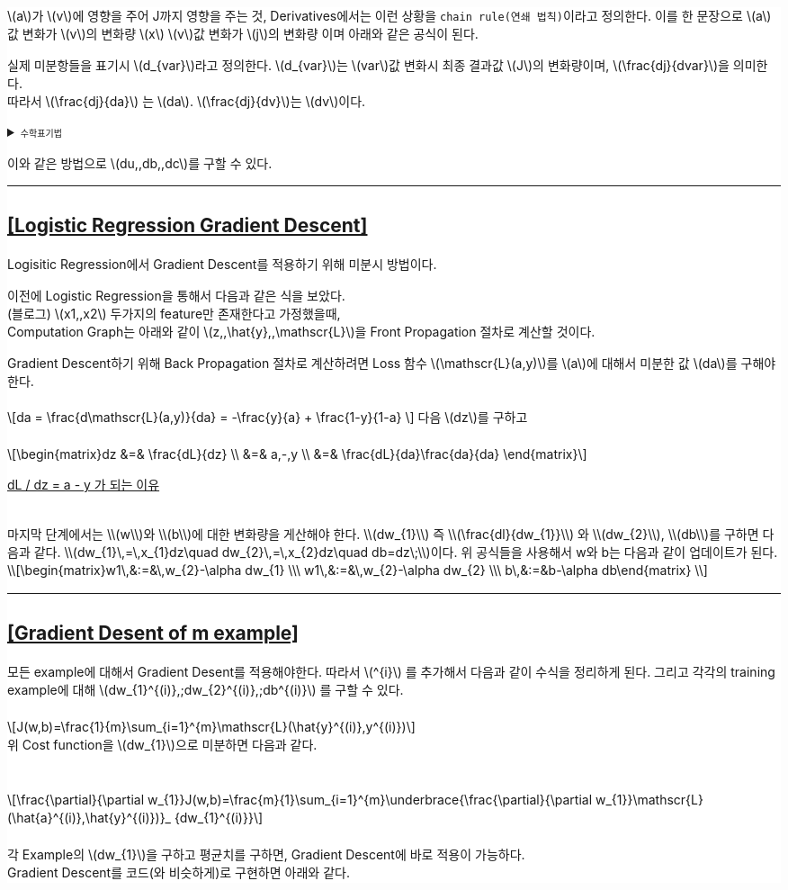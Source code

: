 \\(a\\)가 \\(v\\)에 영향을 주어 J까지 영향을 주는 것, Derivatives에서는 이런 상황을 `chain rule(연쇄 법칙)`이라고 정의한다. 
이를 한 문장으로 \\(a\\)값 변화가 \\(v\\)의 변화량 \\(x\\) \\(v\\)값 변화가 \\(j\\)의 변화량 이며 아래와 같은 공식이 된다.  

실제 미분항들을 표기시 \\(d_{var}\\)라고 정의한다. \\(d_{var}\\)는 \\(var\\)값 변화시 최종 결과값 \\(J\\)의 변화량이며, \\(\frac{dj}{dvar}\\)을 의미한다.  
따라서 \\(\frac{dj}{da}\\) 는 \\(da\\). \\(\frac{dj}{dv}\\)는 \\(dv\\)이다.
<details><summary><font size='1'>수학표기법</font></summary></details>

이와 같은 방법으로 \\(du,\,db,\,dc\\)를 구할 수 있다.

-----
## **<u>[Logistic Regression Gradient Descent]</u>**
Logisitic Regression에서 Gradient Descent를 적용하기 위해 미분시 방법이다.

이전에 Logistic Regression을 통해서 다음과 같은 식을 보았다.  
(블로그)
\\(x1,\,x2\\) 두가지의 feature만 존재한다고 가정했을때,  
Computation Graph는 아래와 같이 \\(z,\,\hat{y},\,\mathscr{L}\\)을 Front Propagation 절차로 계산할 것이다.

Gradient Descent하기 위해 Back Propagation 절차로 계산하려면  Loss 함수 \\(\mathscr{L}(a,y)\\)를 \\(a\\)에 대해서 미분한 값 \\(da\\)를 구해야 한다.  
<br>
\\[da = \frac{d\mathscr{L}(a,y)}{da} = -\frac{y}{a} + \frac{1-y}{1-a} \\]
다음 \\(dz\\)를 구하고  
<br>
\\[\begin{matrix}dz &=& \frac{dL}{dz} \\\ &=& a\,-\,y \\\ &=& \frac{dL}{da}\frac{da}{da} \end{matrix}\\]

[dL / dz = a - y 가 되는 이유](#--참고-dlay--dz--a---y-로-도출되는-이유)  

<br>
마지막 단계에서는 \\(w\\)와 \\(b\\)에 대한 변화량을 게산해야 한다.  
\\(dw_{1}\\) 즉 \\(\frac{dl}{dw_{1}}\\) 와 \\(dw_{2}\\), \\(db\\)를 구하면 다음과 같다.  
\\(dw_{1}\,=\,x_{1}dz\quad dw_{2}\,=\,x_{2}dz\quad db=dz\;\\)이다.
위 공식들을 사용해서 w와 b는 다음과 같이 업데이트가 된다.  
\\[\begin{matrix}w1\,&:=&\,w_{2}-\alpha dw_{1} \\\ w1\,&:=&\,w_{2}-\alpha dw_{2} \\\ b\,&:=&b-\alpha db\end{matrix} \\]

-------------
## **<u>[Gradient Desent of m example]</u>**
모든 example에 대해서 Gradient Desent를 적용해야한다. 따라서 \\(^{i}\\) 를 추가해서 다음과 같이 수식을 정리하게 된다. 그리고 각각의 training example에 대해 \\(dw_{1}^{(i)},\;dw_{2}^{(i)},\;db^{(i)}\\) 를 구할 수 있다.  
<br>
\\[J(w,b)=\frac{1}{m}\sum_{i=1}^{m}\mathscr{L}(\hat{y}^{(i)},y^{(i)})\\]
<br>
위 Cost function을 \\(dw_{1}\\)으로 미분하면 다음과 같다.  
<br>  
\\[\frac{\partial}{\partial w_{1}}J(w,b)=\frac{m}{1}\sum_{i=1}^{m}\underbrace{\frac{\partial}{\partial w_{1}}\mathscr{L}(\hat{a}^{(i)},\hat{y}^{(i)})}_ {dw_{1}^{(i)}}\\]  
<br>
각 Example의 \\(dw_{1}\\)을 구하고 평균치를 구하면, Gradient Descent에 바로 적용이 가능하다.  
Gradient Descent를 코드(와 비슷하게)로 구현하면 아래와 같다.  
